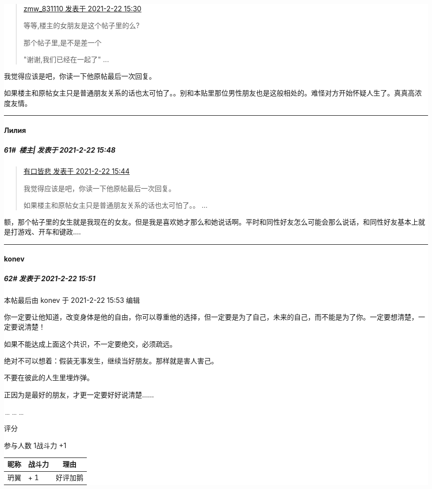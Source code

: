 
<blockquote><a href="httphttps://bbs.saraba1st.com/2b/forum.php?mod=redirect&amp;goto=findpost&amp;pid=50405780&amp;ptid=1989115" target="_blank">zmw_831110 发表于 2021-2-22 15:30</a>

等等,楼主的女朋友是这个帖子里的么?

那个帖子里,是不是差一个

"谢谢,我们已经在一起了" ...</blockquote>
我觉得应该是吧，你读一下他原帖最后一次回复。


如果楼主和原帖女主只是普通朋友关系的话也太可怕了。。别和本贴里那位男性朋友也是这般相处的。难怪对方开始怀疑人生了。真真高浓度友情。


-----

####  Лилия  
##### 61#         楼主| 发表于 2021-2-22 15:48


<blockquote><a href="httphttps://bbs.saraba1st.com/2b/forum.php?mod=redirect&amp;goto=findpost&amp;pid=50405950&amp;ptid=1989115" target="_blank">有口皆悲 发表于 2021-2-22 15:44</a>

我觉得应该是吧，你读一下他原帖最后一次回复。


如果楼主和原帖女主只是普通朋友关系的话也太可怕了。。 ...</blockquote>
额，那个帖子里的女生就是我现在的女友。但是我是喜欢她才那么和她说话啊。平时和同性好友怎么可能会那么说话，和同性好友基本上就是打游戏、开车和键政....


-----

####  konev  
##### 62#       发表于 2021-2-22 15:51


 本帖最后由 konev 于 2021-2-22 15:53 编辑 

你一定要让他知道，改变身体是他的自由，你可以尊重他的选择，但一定要是为了自己，未来的自己，而不能是为了你。一定要想清楚，一定要说清楚！


如果不能达成上面这个共识，不一定要绝交，必须疏远。


绝对不可以想着：假装无事发生，继续当好朋友。那样就是害人害己。


不要在彼此的人生里埋炸弹。

正因为是最好的朋友，才更一定要好好说清楚……


﹍﹍﹍

评分


 参与人数 1战斗力 +1

|昵称|战斗力|理由|
|----|---|---|
| 玬翼| + 1|好评加鹅|
